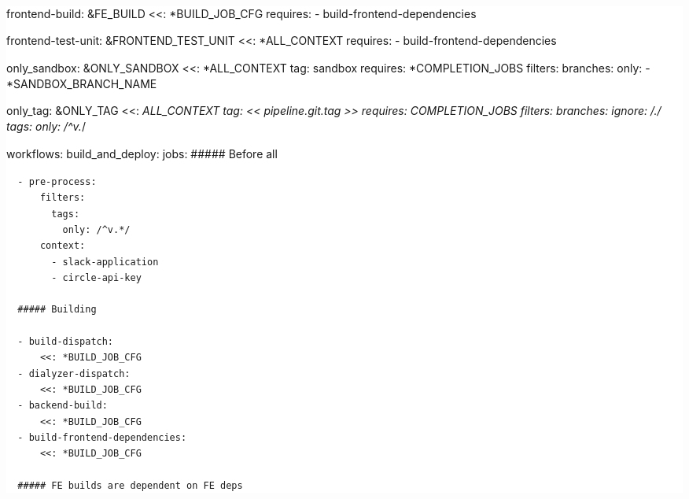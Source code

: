 frontend-build: &FE_BUILD
  <<: *BUILD_JOB_CFG
  requires:
    - build-frontend-dependencies

frontend-test-unit: &FRONTEND_TEST_UNIT
  <<: *ALL_CONTEXT
  requires:
    - build-frontend-dependencies

only_sandbox: &ONLY_SANDBOX
  <<: *ALL_CONTEXT
  tag: sandbox
  requires: *COMPLETION_JOBS
  filters:
    branches:
      only:
        - *SANDBOX_BRANCH_NAME

only_tag: &ONLY_TAG
  <<: *ALL_CONTEXT
  tag: << pipeline.git.tag >>
  requires: *COMPLETION_JOBS
  filters:
    branches:
      ignore: /.*/
    tags:
      only: /^v.*/

workflows:
  build_and_deploy:
    jobs:
      ##### Before all

      - pre-process:
          filters:
            tags:
              only: /^v.*/
          context:
            - slack-application
            - circle-api-key

      ##### Building

      - build-dispatch:
          <<: *BUILD_JOB_CFG
      - dialyzer-dispatch:
          <<: *BUILD_JOB_CFG
      - backend-build:
          <<: *BUILD_JOB_CFG
      - build-frontend-dependencies:
          <<: *BUILD_JOB_CFG

      ##### FE builds are dependent on FE deps
